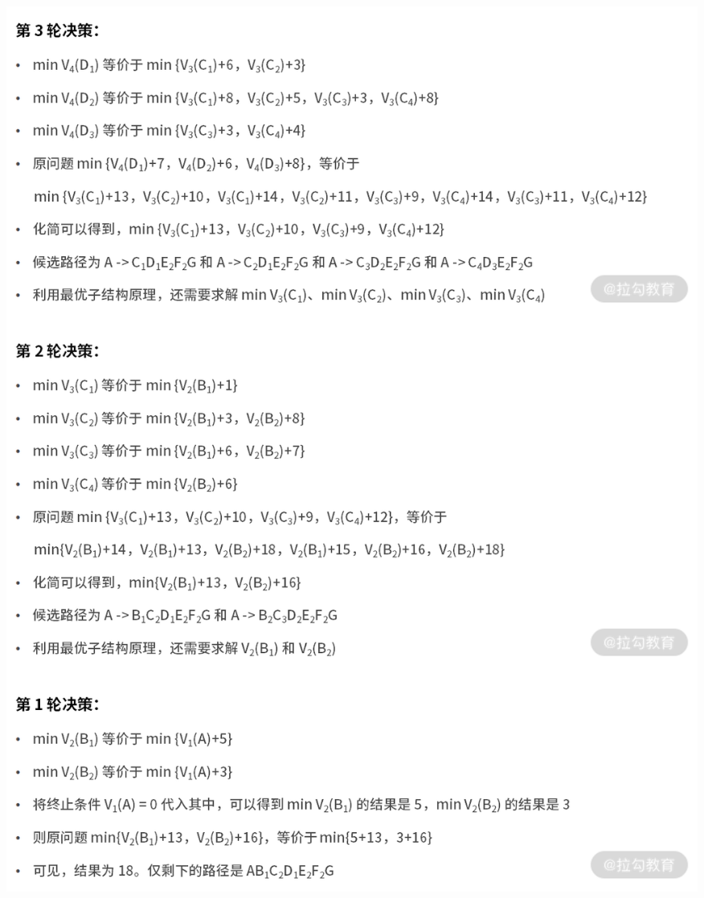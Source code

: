 ![](../../images/module_3/14_6.png)

![](../../images/module_3/14_7.png)

![](../../images/module_3/14_8.png)
